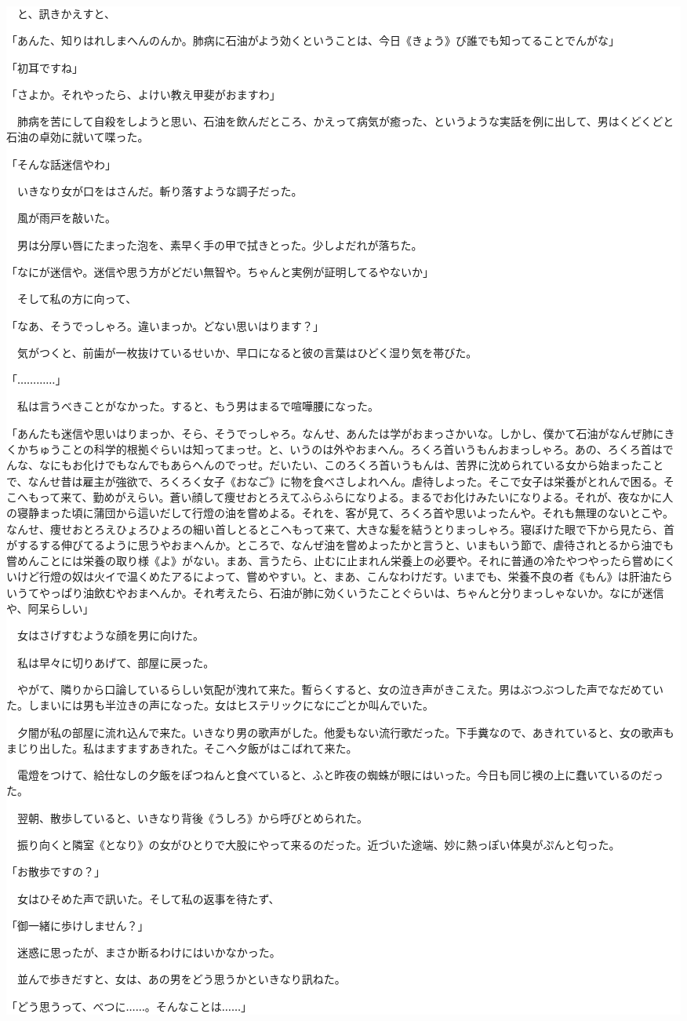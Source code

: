 　と、訊きかえすと、

「あんた、知りはれしまへんのんか。肺病に石油がよう効くということは、今日《きょう》び誰でも知ってることでんがな」

「初耳ですね」

「さよか。それやったら、よけい教え甲斐がおますわ」

　肺病を苦にして自殺をしようと思い、石油を飲んだところ、かえって病気が癒った、というような実話を例に出して、男はくどくどと石油の卓効に就いて喋った。

「そんな話迷信やわ」

　いきなり女が口をはさんだ。斬り落すような調子だった。

　風が雨戸を敲いた。

　男は分厚い唇にたまった泡を、素早く手の甲で拭きとった。少しよだれが落ちた。

「なにが迷信や。迷信や思う方がどだい無智や。ちゃんと実例が証明してるやないか」

　そして私の方に向って、

「なあ、そうでっしゃろ。違いまっか。どない思いはります？」

　気がつくと、前歯が一枚抜けているせいか、早口になると彼の言葉はひどく湿り気を帯びた。

「…………」

　私は言うべきことがなかった。すると、もう男はまるで喧嘩腰になった。

「あんたも迷信や思いはりまっか、そら、そうでっしゃろ。なんせ、あんたは学がおまっさかいな。しかし、僕かて石油がなんぜ肺にきくかちゅうことの科学的根拠ぐらいは知ってまっせ。と、いうのは外やおまへん。ろくろ首いうもんおまっしゃろ。あの、ろくろ首はでんな、なにもお化けでもなんでもあらへんのでっせ。だいたい、このろくろ首いうもんは、苦界に沈められている女から始まったことで、なんせ昔は雇主が強欲で、ろくろく女子《おなご》に物を食べさしよれへん。虐待しよった。そこで女子は栄養がとれんで困る。そこへもって来て、勤めがえらい。蒼い顔して痩せおとろえてふらふらになりよる。まるでお化けみたいになりよる。それが、夜なかに人の寝静まった頃に蒲団から這いだして行燈の油を嘗めよる。それを、客が見て、ろくろ首や思いよったんや。それも無理のないとこや。なんせ、痩せおとろえひょろひょろの細い首しとるとこへもって来て、大きな髪を結うとりまっしゃろ。寝ぼけた眼で下から見たら、首がするする伸びてるように思うやおまへんか。ところで、なんぜ油を嘗めよったかと言うと、いまもいう節で、虐待されとるから油でも嘗めんことには栄養の取り様《よ》がない。まあ、言うたら、止むに止まれん栄養上の必要や。それに普通の冷たやつやったら嘗めにくいけど行燈の奴は火イで温くめたアるによって、嘗めやすい。と、まあ、こんなわけだす。いまでも、栄養不良の者《もん》は肝油たらいうてやっぱり油飲むやおまへんか。それ考えたら、石油が肺に効くいうたことぐらいは、ちゃんと分りまっしゃないか。なにが迷信や、阿呆らしい」

　女はさげすむような顔を男に向けた。

　私は早々に切りあげて、部屋に戻った。

　やがて、隣りから口論しているらしい気配が洩れて来た。暫らくすると、女の泣き声がきこえた。男はぶつぶつした声でなだめていた。しまいには男も半泣きの声になった。女はヒステリックになにごとか叫んでいた。

　夕闇が私の部屋に流れ込んで来た。いきなり男の歌声がした。他愛もない流行歌だった。下手糞なので、あきれていると、女の歌声もまじり出した。私はますますあきれた。そこへ夕飯がはこばれて来た。

　電燈をつけて、給仕なしの夕飯をぽつねんと食べていると、ふと昨夜の蜘蛛が眼にはいった。今日も同じ襖の上に蠢いているのだった。

　翌朝、散歩していると、いきなり背後《うしろ》から呼びとめられた。

　振り向くと隣室《となり》の女がひとりで大股にやって来るのだった。近づいた途端、妙に熱っぽい体臭がぷんと匂った。

「お散歩ですの？」

　女はひそめた声で訊いた。そして私の返事を待たず、

「御一緒に歩けしません？」

　迷惑に思ったが、まさか断るわけにはいかなかった。

　並んで歩きだすと、女は、あの男をどう思うかといきなり訊ねた。

「どう思うって、べつに……。そんなことは……」
